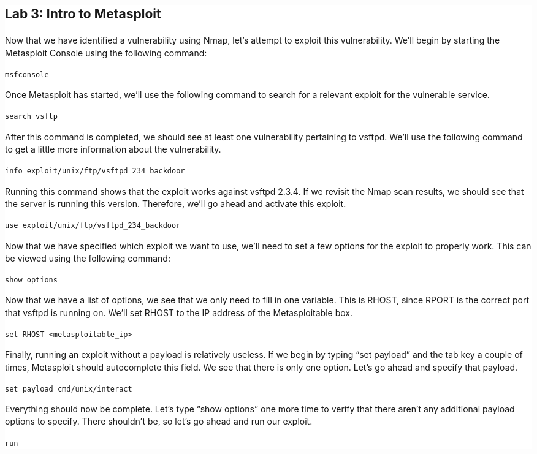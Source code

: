 ## Lab 3: Intro to Metasploit

Now that we have identified a vulnerability using Nmap, let’s attempt to exploit this vulnerability. We’ll begin by starting the Metasploit Console using the following command:

```
msfconsole
```

Once Metasploit has started, we’ll use the following command to search for a relevant exploit for the vulnerable service.

```
search vsftp
```

After this command is completed, we should see at least one vulnerability pertaining to vsftpd. We’ll use the following command to get a little more information about the vulnerability.

```
info exploit/unix/ftp/vsftpd_234_backdoor
```

Running this command shows that the exploit works against vsftpd 2.3.4. If we revisit the Nmap scan results, we should see that the server is running this version. Therefore, we’ll go ahead and activate this exploit.


```
use exploit/unix/ftp/vsftpd_234_backdoor
```

Now that we have specified which exploit we want to use, we’ll need to set a few options for the exploit to properly work. This can be viewed using the following command:

```
show options
```

Now that we have a list of options, we see that we only need to fill in one variable. This is RHOST, since RPORT is the correct port that vsftpd is running on. We’ll set RHOST to the IP address of the Metasploitable box.

```
set RHOST <metasploitable_ip>
```

Finally, running an exploit without a payload is relatively useless. If we begin by typing “set payload” and the tab key a couple of times, Metasploit should autocomplete this field. We see that there is only one option. Let’s go ahead and specify that payload.

```
set payload cmd/unix/interact
```

Everything should now be complete. Let’s type “show options” one more time to verify that there aren’t any additional payload options to specify. There shouldn’t be, so let’s go ahead and run our exploit.


```
run
```
